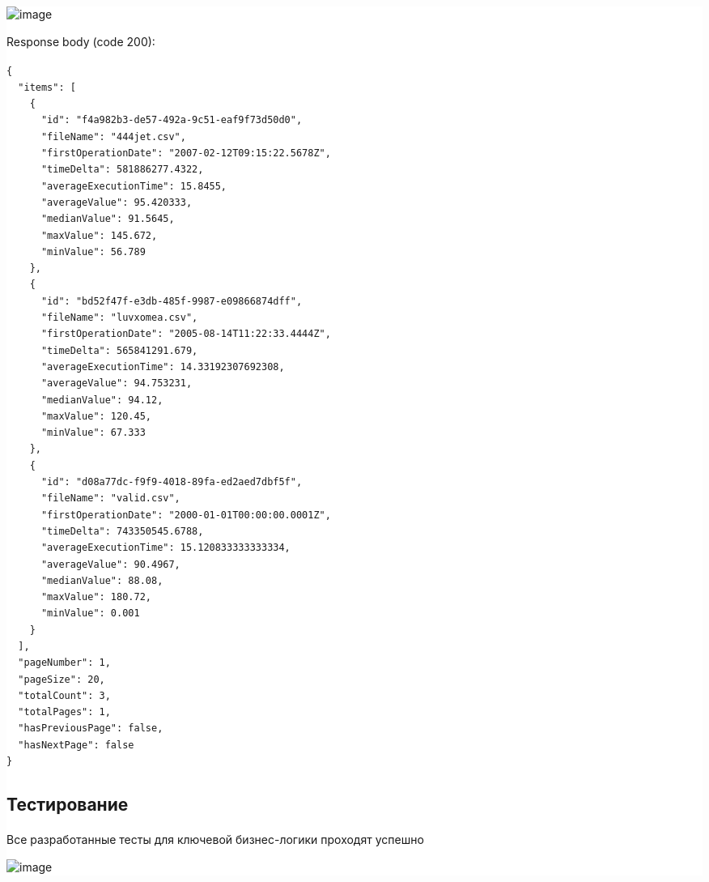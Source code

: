 <img width="599" height="25" alt="image" src="https://github.com/user-attachments/assets/dac049ea-ccf1-4901-a954-664f2f4714e7" />

Response body (code 200):

```
{
  "items": [
    {
      "id": "f4a982b3-de57-492a-9c51-eaf9f73d50d0",
      "fileName": "444jet.csv",
      "firstOperationDate": "2007-02-12T09:15:22.5678Z",
      "timeDelta": 581886277.4322,
      "averageExecutionTime": 15.8455,
      "averageValue": 95.420333,
      "medianValue": 91.5645,
      "maxValue": 145.672,
      "minValue": 56.789
    },
    {
      "id": "bd52f47f-e3db-485f-9987-e09866874dff",
      "fileName": "luvxomea.csv",
      "firstOperationDate": "2005-08-14T11:22:33.4444Z",
      "timeDelta": 565841291.679,
      "averageExecutionTime": 14.33192307692308,
      "averageValue": 94.753231,
      "medianValue": 94.12,
      "maxValue": 120.45,
      "minValue": 67.333
    },
    {
      "id": "d08a77dc-f9f9-4018-89fa-ed2aed7dbf5f",
      "fileName": "valid.csv",
      "firstOperationDate": "2000-01-01T00:00:00.0001Z",
      "timeDelta": 743350545.6788,
      "averageExecutionTime": 15.120833333333334,
      "averageValue": 90.4967,
      "medianValue": 88.08,
      "maxValue": 180.72,
      "minValue": 0.001
    }
  ],
  "pageNumber": 1,
  "pageSize": 20,
  "totalCount": 3,
  "totalPages": 1,
  "hasPreviousPage": false,
  "hasNextPage": false
}
```
## Тестирование
Все разработанные тесты для ключевой бизнес-логики проходят успешно

<img width="774" height="551" alt="image" src="https://github.com/user-attachments/assets/1e188a92-513e-4e88-aa86-70d9bce9ca61" />
